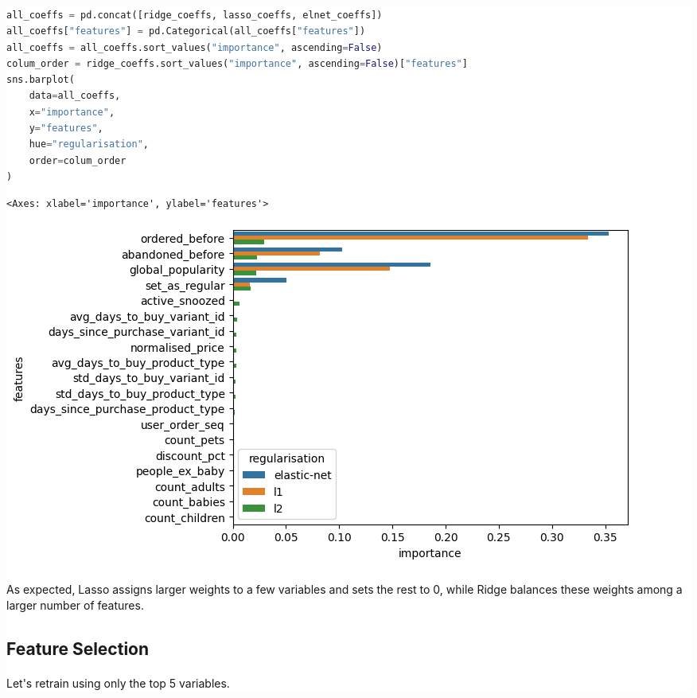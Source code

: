 
```python
all_coeffs = pd.concat([ridge_coeffs, lasso_coeffs, elnet_coeffs])
all_coeffs["features"] = pd.Categorical(all_coeffs["features"])
all_coeffs = all_coeffs.sort_values("importance", ascending=False)
colum_order = ridge_coeffs.sort_values("importance", ascending=False)["features"]
sns.barplot(
    data=all_coeffs,
    x="importance",
    y="features",
    hue="regularisation",
    order=colum_order
)
```




    <Axes: xlabel='importance', ylabel='features'>




    
![png](linear_models_files/linear_models_48_1.png)
    


As expected, Lasso assigns larger weights to a few variables and sets the rest to 0, while Ridge balances these weights among a larger number of features.

## Feature Selection
Let's retrain using only the top 5 variables.

